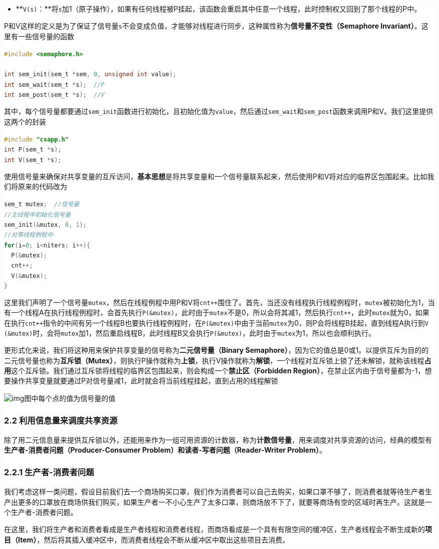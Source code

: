 - **`V(s)`：**将`s`加1（原子操作），如果有任何线程被P挂起，该函数会重启其中任意一个线程，此时控制权又回到了那个线程的P中。

P和V这样的定义是为了保证了信号量`s`不会变成负值，才能够对线程进行同步，这种属性称为**信号量不变性（Semaphore Invariant）**。这里有一些信号量的函数

```c
#include <semaphore.h>

int sem_init(sem_t *sem, 0, unsigned int value);
int sem_wait(sem_t *s);  //P
int sem_post(sem_t *s);  //V
```

其中，每个信号量都要通过`sem_init`函数进行初始化，且初始化值为`value`，然后通过`sem_wait`和`sem_post`函数来调用P和V。我们这里提供这两个的封装

```c
#include "csapp.h"
int P(sem_t *s);
int V(sem_t *s); 
```

使用信号量来确保对共享变量的互斥访问，**基本思想**是将共享变量和一个信号量联系起来，然后使用P和V将对应的临界区包围起来。比如我们将原来的代码改为

```c
sem_t mutex;  //信号量
//主线程中初始化信号量
sem_init(&mutex, 0, 1);
//对等线程例程中
for(i=0; i<niters; i++){
  P(&mutex);
  cnt++;
  V(&mutex);
}
```

这里我们声明了一个信号量`mutex`，然后在线程例程中用P和V将`cnt++`围住了。首先，当还没有线程执行线程例程时，`mutex`被初始化为1，当有一个线程A在执行线程例程时，会首先执行`P(&mutex)`，此时由于`mutex`不是0，所以会将其减1，然后执行`cnt++`，此时`mutex`就为0，如果在执行`cnt++`指令的中间有另一个线程B也要执行线程例程时，在`P(&mutex)`中由于当前`mutex`为0，则P会将线程B挂起，直到线程A执行到`V(&mutex)`时，会将`mutex`加1，然后重启线程B，此时线程B又会执行`P(&mutex)`，此时由于`mutex`为1，所以也会顺利执行。

更形式化来说，我们将这种用来保护共享变量的信号称为**二元信号量（Binary Semaphore）**，因为它的值总是0或1。以提供互斥为目的的二元信号量也称为**互斥锁（Mutex）**，则执行P操作就称为**上锁**，执行V操作就称为**解锁**，一个线程对互斥锁上锁了还未解锁，就称该线程**占用**这个互斥锁。我们通过互斥锁将线程的临界区包围起来，则会构成一个**禁止区（Forbidden Region）**，在禁止区内由于信号量都为-1，想要操作共享变量就要通过P对信号量减1，此时就会将当前线程挂起，直到占用的线程解锁

![img](https://pic3.zhimg.com/80/v2-ba4c538c58409897f30b2d5808784fea_720w.jpg)图中每个点的值为信号量的值

### 2.2 利用信息量来调度共享资源

除了用二元信息量来提供互斥锁以外，还能用来作为一组可用资源的计数器，称为**计数信号量**，用来调度对共享资源的访问，经典的模型有**生产者-消费者问题（Producer-Consumer Problem）**和**读者-写者问题（Reader-Writer Problem）**。

### 2.2.1 生产者-消费者问题

我们考虑这样一类问题，假设目前我们去一个商场购买口罩，我们作为消费者可以自己去购买，如果口罩不够了，则消费者就等待生产者生产出更多的口罩放在商场供我们购买，如果生产者一不小心生产了太多口罩，则商场放不下了，就要等商场有空的区域时再生产。这就是一个生产者-消费者问题。

在这里，我们将生产者和消费者看成是生产者线程和消费者线程，而商场看成是一个具有有限空间的缓冲区，生产者线程会不断生成新的**项目（Item）**，然后将其插入缓冲区中，而消费者线程会不断从缓冲区中取出这些项目去消费。
